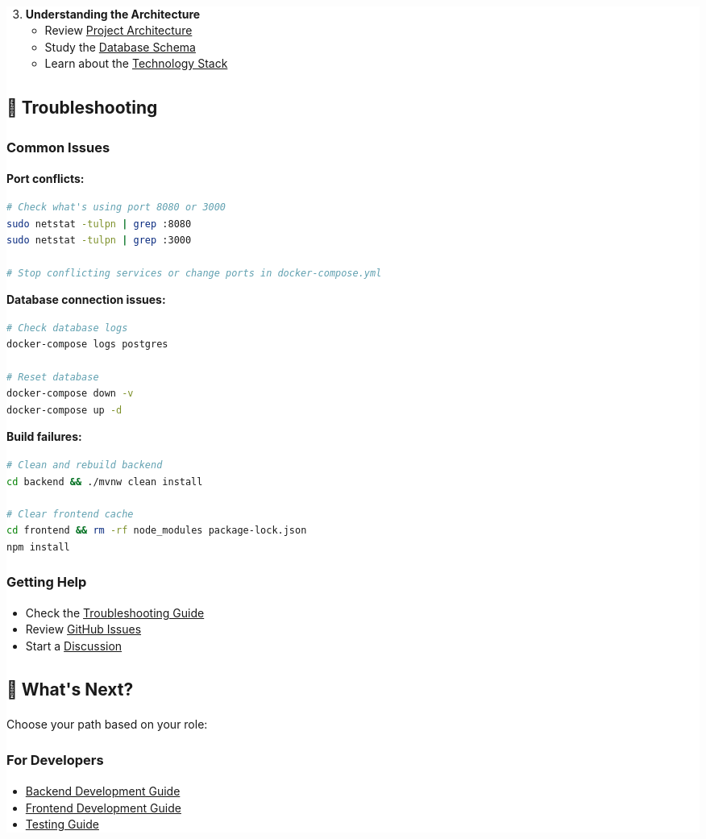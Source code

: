 3. **Understanding the Architecture**
   - Review [Project Architecture](Project-Architecture.md)
   - Study the [Database Schema](Database-Schema.md)
   - Learn about the [Technology Stack](Technology-Stack.md)

## 🐛 Troubleshooting

### Common Issues

**Port conflicts:**
```bash
# Check what's using port 8080 or 3000
sudo netstat -tulpn | grep :8080
sudo netstat -tulpn | grep :3000

# Stop conflicting services or change ports in docker-compose.yml
```

**Database connection issues:**
```bash
# Check database logs
docker-compose logs postgres

# Reset database
docker-compose down -v
docker-compose up -d
```

**Build failures:**
```bash
# Clean and rebuild backend
cd backend && ./mvnw clean install

# Clear frontend cache
cd frontend && rm -rf node_modules package-lock.json
npm install
```

### Getting Help

- Check the [Troubleshooting Guide](Troubleshooting-Guide.md)
- Review [GitHub Issues](https://github.com/jnleyva816/Job-Application-Tracker/issues)
- Start a [Discussion](https://github.com/jnleyva816/Job-Application-Tracker/discussions)

## 🎯 What's Next?

Choose your path based on your role:

### For Developers
- [Backend Development Guide](Backend-Development.md)
- [Frontend Development Guide](Frontend-Development.md)
- [Testing Guide](Testing-Guide.md)
